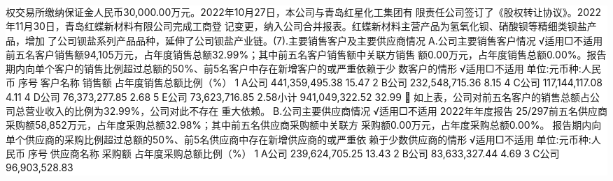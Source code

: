 权交易所缴纳保证金人民币30,000.00万元。2022年10月27日，本公司与青岛红星化工集团有
限责任公司签订了《股权转让协议》。2022年11月30日，青岛红蝶新材料有限公司完成工商登
记变更，纳入公司合并报表。红蝶新材料主营产品为氢氧化钡、硝酸钡等精细类钡盐产品，增加
了公司钡盐系列产品品种，延伸了公司钡盐产业链。(7).主要销售客户及主要供应商情况
A.公司主要销售客户情况
√适用□不适用
前五名客户销售额94,105万元，占年度销售总额32.99%；其中前五名客户销售额中关联方销售
额0.00万元，占年度销售总额0.00%。报告期内向单个客户的销售比例超过总额的50%、前5名客户中存在新增客户的或严重依赖于少
数客户的情形
√适用□不适用
单位:元币种:人民币
序号
客户名称
销售额
占年度销售总额比例（%）
1
A公司
441,359,495.38
15.47
2
B公司
232,548,715.36
8.15
4
C公司
117,144,117.08
4.11
4
D公司
76,373,277.85
2.68
5
E公司
73,623,716.85
2.58小计
941,049,322.52
32.99

如上表，公司对前五名客户的销售总额占公司总营业收入的比例为32.99%，公司对此不存在
重大依赖。
B.公司主要供应商情况
√适用□不适用
2022年年度报告
25/297前五名供应商采购额58,852万元，占年度采购总额32.98%；其中前五名供应商采购额中关联方
采购额0.00万元，占年度采购总额0.00%。
报告期内向单个供应商的采购比例超过总额的50%、前5名供应商中存在新增供应商的或严重依
赖于少数供应商的情形
√适用□不适用
单位:元币种:人民币
序号
供应商名称
采购额
占年度采购总额比例（%）
1
A公司
239,624,705.25
13.43
2
B公司
83,633,327.44
4.69
3
C公司
96,903,528.83